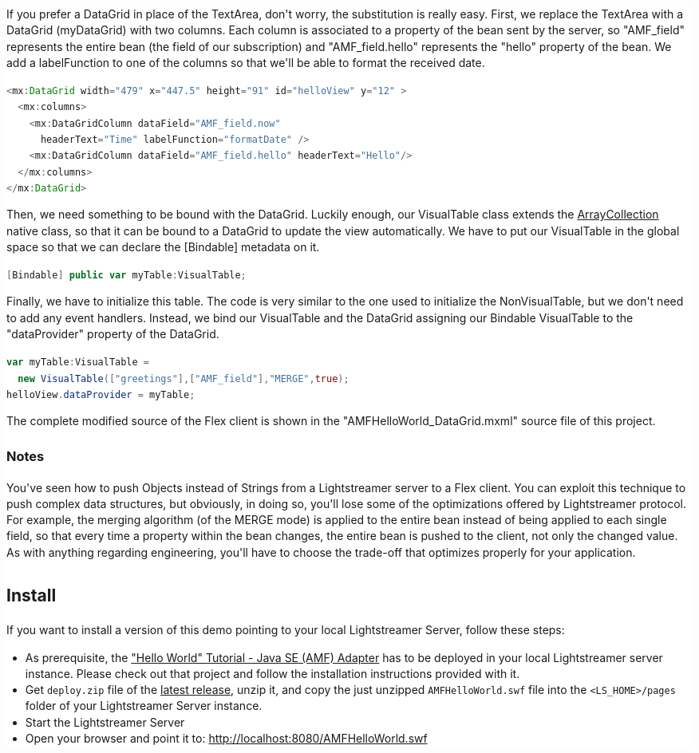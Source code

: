 If you prefer a DataGrid in place of the TextArea, don't worry, the substitution is really easy. First, we replace the TextArea with a DataGrid (myDataGrid) with two columns. Each column is associated to a property of the bean sent by the server, so "AMF_field" represents the entire bean (the field of our subscription) and "AMF_field.hello" represents the "hello" property of the bean. We add a labelFunction to one of the columns so that we'll be able to format the received date.

```actionscript
<mx:DataGrid width="479" x="447.5" height="91" id="helloView" y="12" >
  <mx:columns>
    <mx:DataGridColumn dataField="AMF_field.now" 
      headerText="Time" labelFunction="formatDate" />
    <mx:DataGridColumn dataField="AMF_field.hello" headerText="Hello"/>
  </mx:columns>
</mx:DataGrid>
```

Then, we need something to be bound with the DataGrid. Luckily enough, our VisualTable class extends the [ArrayCollection](http://livedocs.adobe.com/flex/3/langref/mx/collections/ArrayCollection.html) native class, so that it can be bound to a DataGrid to update the view automatically. We have to put our VisualTable in the global space so that we can declare the [Bindable] metadata on it.

```actionscript
[Bindable] public var myTable:VisualTable;
```

Finally, we have to initialize this table. The code is very similar to the one used to initialize the NonVisualTable, but we don't need to add any event handlers. Instead, we bind our VisualTable and the DataGrid assigning our Bindable VisualTable to the "dataProvider" property of the DataGrid.

```actionscript
var myTable:VisualTable =
  new VisualTable(["greetings"],["AMF_field"],"MERGE",true);
helloView.dataProvider = myTable;
```

The complete modified source of the Flex client is shown in the "AMFHelloWorld_DataGrid.mxml" source file of this project.<br>

### Notes

You've seen how to push Objects instead of Strings from a Lightstreamer server to a Flex client. You can exploit this technique to push complex data structures, but obviously, in doing so, you'll lose some of the optimizations offered by Lightstreamer protocol. For example, the merging algorithm (of the MERGE mode) is applied to the entire bean instead of being applied to each single field, so that every time a property within the bean changes, the entire bean is pushed to the client, not only the changed value. As with anything regarding engineering, you'll have to choose the trade-off that optimizes properly for your application.

## Install
If you want to install a version of this demo pointing to your local Lightstreamer Server, follow these steps:
* As prerequisite, the ["Hello World" Tutorial - Java SE (AMF) Adapter](https://github.com/Lightstreamer/Lightstreamer-example-AMFHelloWorld-adapter-java) has to be deployed in your local Lightstreamer server instance. Please check out that project and follow the installation instructions provided with it.
* Get `deploy.zip` file of the [latest release](https://github.com/Lightstreamer/Lightstreamer-example-AMFHelloWorld-client-flex/releases), unzip it, and
copy the just unzipped `AMFHelloWorld.swf` file into the `<LS_HOME>/pages` folder of your Lightstreamer Server instance.
* Start the Lightstreamer Server
* Open your browser and point it to: [http://localhost:8080/AMFHelloWorld.swf](http://localhost:8080/AMFHelloWorld.swf)

